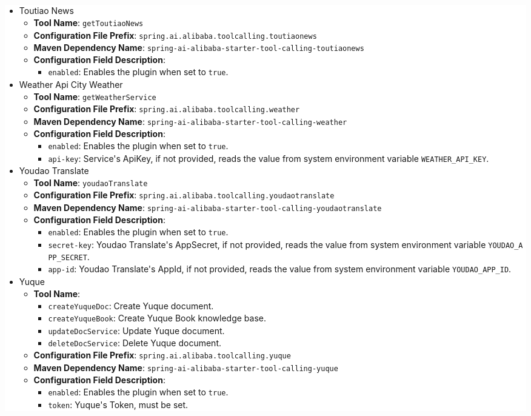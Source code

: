 - Toutiao News
    - **Tool Name**: `getToutiaoNews`
    - **Configuration File Prefix**: `spring.ai.alibaba.toolcalling.toutiaonews`
    - **Maven Dependency Name**: `spring-ai-alibaba-starter-tool-calling-toutiaonews`
    - **Configuration Field Description**:
        - `enabled`: Enables the plugin when set to `true`.
- Weather Api City Weather
    - **Tool Name**: `getWeatherService`
    - **Configuration File Prefix**: `spring.ai.alibaba.toolcalling.weather`
    - **Maven Dependency Name**: `spring-ai-alibaba-starter-tool-calling-weather`
    - **Configuration Field Description**:
        - `enabled`: Enables the plugin when set to `true`.
        - `api-key`: Service's ApiKey, if not provided, reads the value from system environment variable `WEATHER_API_KEY`.
- Youdao Translate
    - **Tool Name**: `youdaoTranslate`
    - **Configuration File Prefix**: `spring.ai.alibaba.toolcalling.youdaotranslate`
    - **Maven Dependency Name**: `spring-ai-alibaba-starter-tool-calling-youdaotranslate`
    - **Configuration Field Description**:
        - `enabled`: Enables the plugin when set to `true`.
        - `secret-key`: Youdao Translate's AppSecret, if not provided, reads the value from system environment variable `YOUDAO_APP_SECRET`.
        - `app-id`: Youdao Translate's AppId, if not provided, reads the value from system environment variable `YOUDAO_APP_ID`.
- Yuque
    - **Tool Name**:
        - `createYuqueDoc`: Create Yuque document.
        - `createYuqueBook`: Create Yuque Book knowledge base.
        - `updateDocService`: Update Yuque document.
        - `deleteDocService`: Delete Yuque document.
    - **Configuration File Prefix**: `spring.ai.alibaba.toolcalling.yuque`
    - **Maven Dependency Name**: `spring-ai-alibaba-starter-tool-calling-yuque`
    - **Configuration Field Description**:
        - `enabled`: Enables the plugin when set to `true`.
        - `token`: Yuque's Token, must be set.
